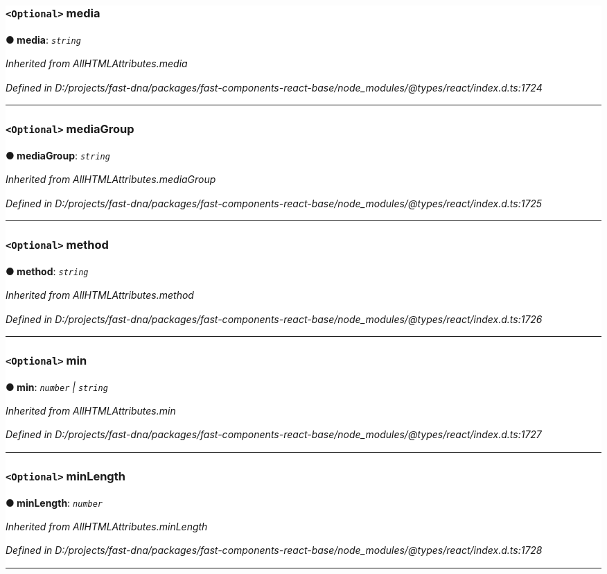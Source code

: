 ### `<Optional>` media

**● media**: *`string`*

*Inherited from AllHTMLAttributes.media*

*Defined in D:/projects/fast-dna/packages/fast-components-react-base/node_modules/@types/react/index.d.ts:1724*

___
<a id="mediagroup"></a>

### `<Optional>` mediaGroup

**● mediaGroup**: *`string`*

*Inherited from AllHTMLAttributes.mediaGroup*

*Defined in D:/projects/fast-dna/packages/fast-components-react-base/node_modules/@types/react/index.d.ts:1725*

___
<a id="method"></a>

### `<Optional>` method

**● method**: *`string`*

*Inherited from AllHTMLAttributes.method*

*Defined in D:/projects/fast-dna/packages/fast-components-react-base/node_modules/@types/react/index.d.ts:1726*

___
<a id="min"></a>

### `<Optional>` min

**● min**: *`number` \| `string`*

*Inherited from AllHTMLAttributes.min*

*Defined in D:/projects/fast-dna/packages/fast-components-react-base/node_modules/@types/react/index.d.ts:1727*

___
<a id="minlength"></a>

### `<Optional>` minLength

**● minLength**: *`number`*

*Inherited from AllHTMLAttributes.minLength*

*Defined in D:/projects/fast-dna/packages/fast-components-react-base/node_modules/@types/react/index.d.ts:1728*

___
<a id="multiple"></a>
